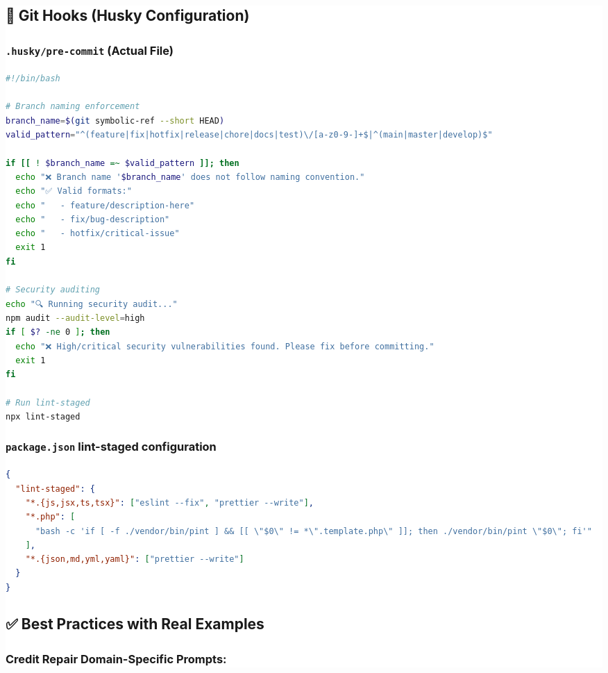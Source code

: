 ## 🔧 **Git Hooks (Husky Configuration)**

### `.husky/pre-commit` (Actual File)

```bash
#!/bin/bash

# Branch naming enforcement
branch_name=$(git symbolic-ref --short HEAD)
valid_pattern="^(feature|fix|hotfix|release|chore|docs|test)\/[a-z0-9-]+$|^(main|master|develop)$"

if [[ ! $branch_name =~ $valid_pattern ]]; then
  echo "❌ Branch name '$branch_name' does not follow naming convention."
  echo "✅ Valid formats:"
  echo "   - feature/description-here"
  echo "   - fix/bug-description"
  echo "   - hotfix/critical-issue"
  exit 1
fi

# Security auditing
echo "🔍 Running security audit..."
npm audit --audit-level=high
if [ $? -ne 0 ]; then
  echo "❌ High/critical security vulnerabilities found. Please fix before committing."
  exit 1
fi

# Run lint-staged
npx lint-staged
```

### `package.json` lint-staged configuration

```json
{
  "lint-staged": {
    "*.{js,jsx,ts,tsx}": ["eslint --fix", "prettier --write"],
    "*.php": [
      "bash -c 'if [ -f ./vendor/bin/pint ] && [[ \"$0\" != *\".template.php\" ]]; then ./vendor/bin/pint \"$0\"; fi'"
    ],
    "*.{json,md,yml,yaml}": ["prettier --write"]
  }
}
```

## ✅ **Best Practices with Real Examples**

### Credit Repair Domain-Specific Prompts:
